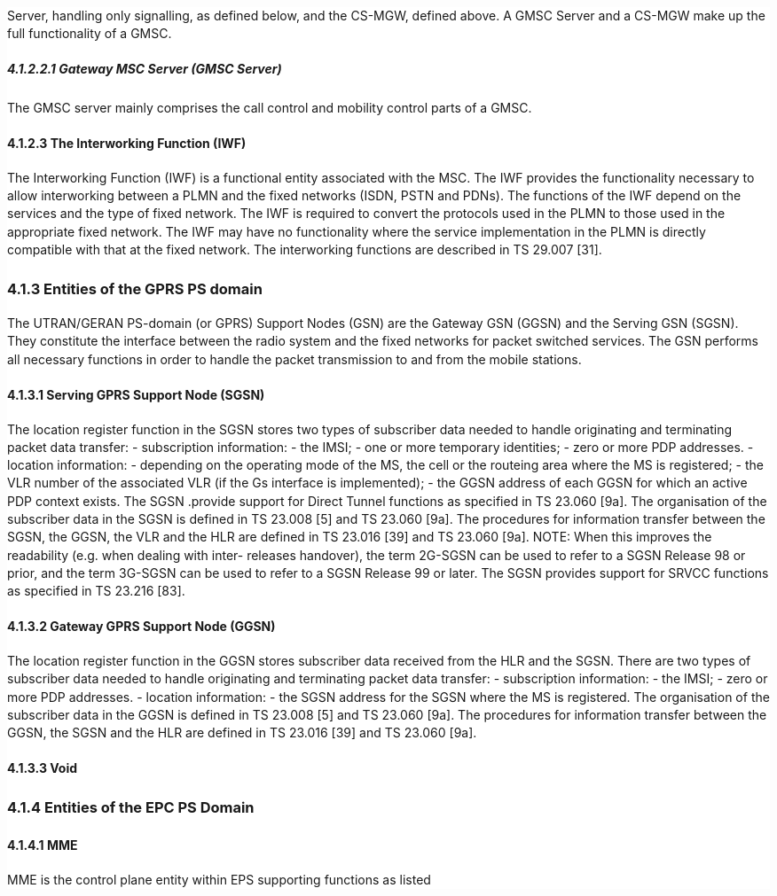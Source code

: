 Server, handling only signalling, as defined below, and the CS-MGW, defined
above. A GMSC Server and a CS-MGW make up the full functionality of a GMSC.
##### 4.1.2.2.1 Gateway MSC Server (GMSC Server)
The GMSC server mainly comprises the call control and mobility control parts
of a GMSC.
#### 4.1.2.3 The Interworking Function (IWF)
The Interworking Function (IWF) is a functional entity associated with the
MSC. The IWF provides the functionality necessary to allow interworking
between a PLMN and the fixed networks (ISDN, PSTN and PDNs). The functions of
the IWF depend on the services and the type of fixed network. The IWF is
required to convert the protocols used in the PLMN to those used in the
appropriate fixed network. The IWF may have no functionality where the service
implementation in the PLMN is directly compatible with that at the fixed
network. The interworking functions are described in TS 29.007 [31].
### 4.1.3 Entities of the GPRS PS domain
The UTRAN/GERAN PS-domain (or GPRS) Support Nodes (GSN) are the Gateway GSN
(GGSN) and the Serving GSN (SGSN). They constitute the interface between the
radio system and the fixed networks for packet switched services. The GSN
performs all necessary functions in order to handle the packet transmission to
and from the mobile stations.
#### 4.1.3.1 Serving GPRS Support Node (SGSN)
The location register function in the SGSN stores two types of subscriber data
needed to handle originating and terminating packet data transfer:
\- subscription information:
\- the IMSI;
\- one or more temporary identities;
\- zero or more PDP addresses.
\- location information:
\- depending on the operating mode of the MS, the cell or the routeing area
where the MS is registered;
\- the VLR number of the associated VLR (if the Gs interface is implemented);
\- the GGSN address of each GGSN for which an active PDP context exists.
The SGSN .provide support for Direct Tunnel functions as specified in TS
23.060 [9a].
The organisation of the subscriber data in the SGSN is defined in TS 23.008
[5] and TS 23.060 [9a].
The procedures for information transfer between the SGSN, the GGSN, the VLR
and the HLR are defined in TS 23.016 [39] and TS 23.060 [9a].
NOTE: When this improves the readability (e.g. when dealing with inter-
releases handover), the term 2G-SGSN can be used to refer to a SGSN Release 98
or prior, and the term 3G-SGSN can be used to refer to a SGSN Release 99 or
later.
The SGSN provides support for SRVCC functions as specified in TS 23.216 [83].
#### 4.1.3.2 Gateway GPRS Support Node (GGSN)
The location register function in the GGSN stores subscriber data received
from the HLR and the SGSN. There are two types of subscriber data needed to
handle originating and terminating packet data transfer:
\- subscription information:
\- the IMSI;
\- zero or more PDP addresses.
\- location information:
\- the SGSN address for the SGSN where the MS is registered.
The organisation of the subscriber data in the GGSN is defined in TS 23.008
[5] and TS 23.060 [9a].
The procedures for information transfer between the GGSN, the SGSN and the HLR
are defined in TS 23.016 [39] and TS 23.060 [9a].
#### 4.1.3.3 Void
### 4.1.4 Entities of the EPC PS Domain
#### 4.1.4.1 MME
MME is the control plane entity within EPS supporting functions as listed